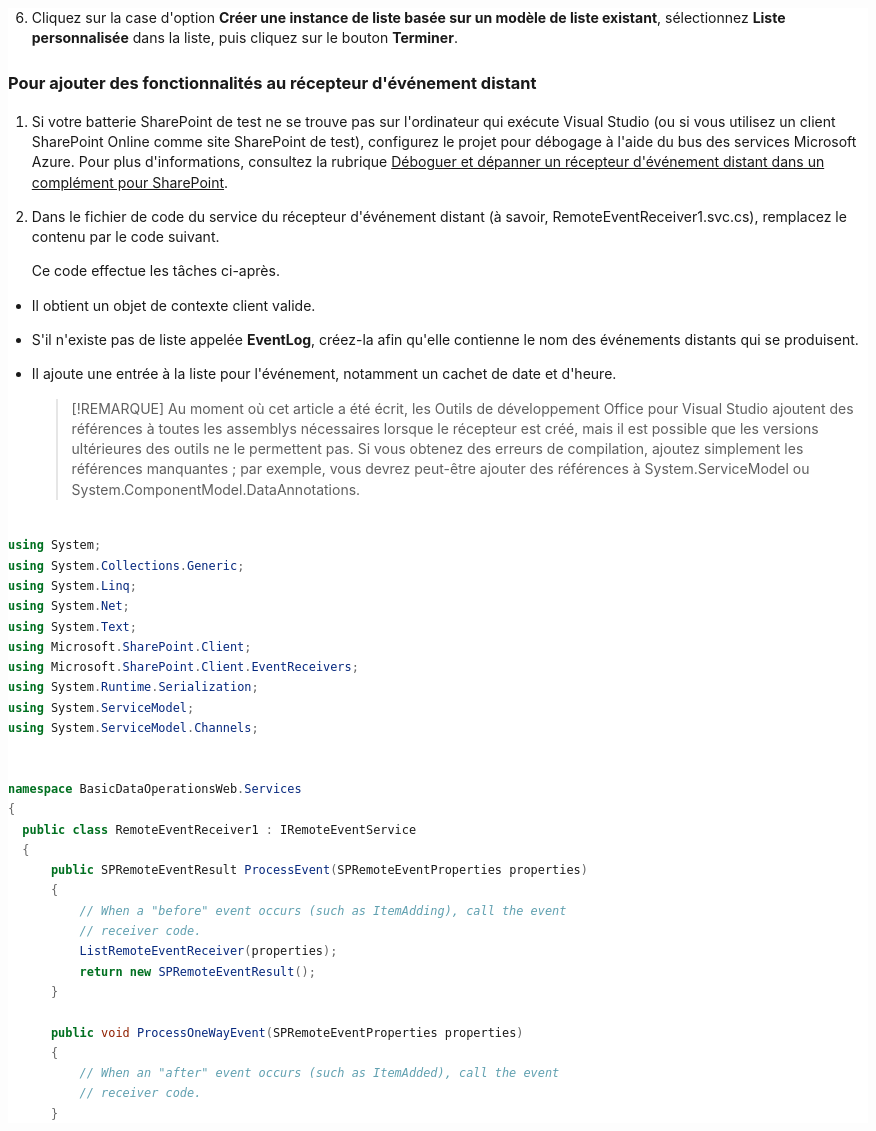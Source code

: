 6. Cliquez sur la case d'option **Créer une instance de liste basée sur un modèle de liste existant**, sélectionnez **Liste personnalisée** dans la liste, puis cliquez sur le bouton **Terminer**.
    
  

### Pour ajouter des fonctionnalités au récepteur d'événement distant


1. Si votre batterie SharePoint de test ne se trouve pas sur l'ordinateur qui exécute Visual Studio (ou si vous utilisez un client SharePoint Online comme site SharePoint de test), configurez le projet pour débogage à l'aide du bus des services Microsoft Azure. Pour plus d'informations, consultez la rubrique  [Déboguer et dépanner un récepteur d'événement distant dans un complément pour SharePoint](debug-and-troubleshoot-a-remote-event-receiver-in-a-sharepoint-add-in.md). 
    
  
2. Dans le fichier de code du service du récepteur d'événement distant (à savoir, RemoteEventReceiver1.svc.cs), remplacez le contenu par le code suivant.
    
    Ce code effectue les tâches ci-après.
    
  - Il obtient un objet de contexte client valide. 
    
  
  - S'il n'existe pas de liste appelée **EventLog**, créez-la afin qu'elle contienne le nom des événements distants qui se produisent.
    
  
  - Il ajoute une entrée à la liste pour l'événement, notamment un cachet de date et d'heure.
    
  

    > [!REMARQUE]
      > Au moment où cet article a été écrit, les Outils de développement Office pour Visual Studio ajoutent des références à toutes les assemblys nécessaires lorsque le récepteur est créé, mais il est possible que les versions ultérieures des outils ne le permettent pas. Si vous obtenez des erreurs de compilation, ajoutez simplement les références manquantes ; par exemple, vous devrez peut-être ajouter des références à System.ServiceModel ou System.ComponentModel.DataAnnotations. 



  ```cs
  
using System;
using System.Collections.Generic;
using System.Linq;
using System.Net;
using System.Text;
using Microsoft.SharePoint.Client;
using Microsoft.SharePoint.Client.EventReceivers;
using System.Runtime.Serialization;
using System.ServiceModel;
using System.ServiceModel.Channels;


namespace BasicDataOperationsWeb.Services
{
    public class RemoteEventReceiver1 : IRemoteEventService
    {
        public SPRemoteEventResult ProcessEvent(SPRemoteEventProperties properties)
        {
            // When a "before" event occurs (such as ItemAdding), call the event 
            // receiver code.
            ListRemoteEventReceiver(properties);
            return new SPRemoteEventResult();
        }

        public void ProcessOneWayEvent(SPRemoteEventProperties properties)
        {
            // When an "after" event occurs (such as ItemAdded), call the event 
            // receiver code.            
        }
  ```